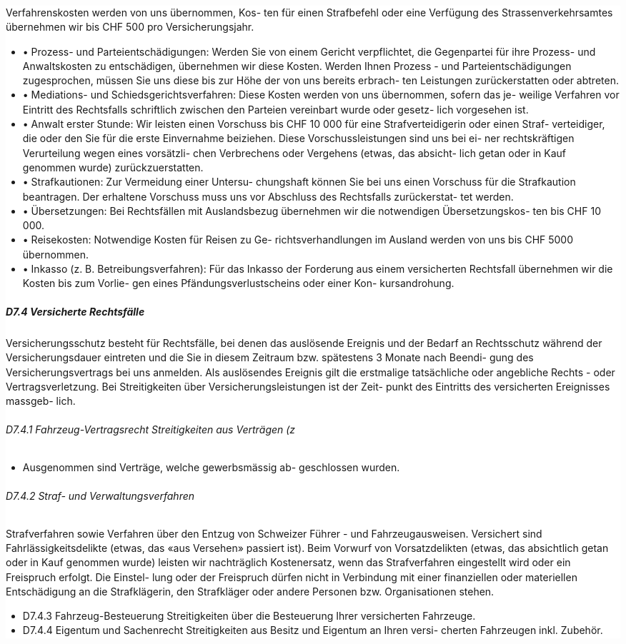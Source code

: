 
Verfahrenskosten werden von uns übernommen, Kos- ten für einen Strafbefehl oder eine Verfügung des Strassenverkehrsamtes übernehmen wir bis CHF 500 pro Versicherungsjahr.

- • Prozess- und Parteientschädigungen: Werden Sie von einem Gericht verpflichtet, die Gegenpartei für ihre Prozess- und Anwaltskosten zu entschädigen, übernehmen wir diese Kosten.
Werden Ihnen Prozess - und Parteientschädigungen zugesprochen, müssen Sie uns diese bis zur Höhe der von uns bereits erbrach- ten Leistungen zurückerstatten oder abtreten.
- • Mediations- und Schiedsgerichtsverfahren: Diese Kosten werden von uns übernommen, sofern das je- weilige Verfahren vor Eintritt des Rechtsfalls schriftlich zwischen den Parteien vereinbart wurde oder gesetz- lich vorgesehen ist.
- • Anwalt erster Stunde: Wir leisten einen Vorschuss bis CHF 10 000 für eine Strafverteidigerin oder einen Straf- verteidiger, die oder den Sie für die erste Einvernahme beiziehen.
Diese Vorschussleistungen sind uns bei ei- ner rechtskräftigen Verurteilung wegen eines vorsätzli- chen Verbrechens oder Vergehens (etwas, das absicht- lich getan oder in Kauf genommen wurde) zurückzuerstatten.
- • Strafkautionen: Zur Vermeidung einer Untersu- chungshaft können Sie bei uns einen Vorschuss für die Strafkaution beantragen.
Der erhaltene Vorschuss muss uns vor Abschluss des Rechtsfalls zurückerstat- tet werden.
- • Übersetzungen: Bei Rechtsfällen mit Auslandsbezug übernehmen wir die notwendigen Übersetzungskos- ten bis CHF 10 000.
- • Reisekosten: Notwendige Kosten für Reisen zu Ge- richtsverhandlungen im Ausland werden von uns bis CHF 5000 übernommen.
- • Inkasso (z. B. Betreibungsverfahren):
Für das Inkasso der Forderung aus einem versicherten Rechtsfall übernehmen wir die Kosten bis zum Vorlie- gen eines Pfändungsverlustscheins oder einer Kon- kursandrohung.

##### D7.4 Versicherte Rechtsfälle

Versicherungsschutz besteht für Rechtsfälle, bei denen das auslösende Ereignis und der Bedarf an Rechtsschutz während der Versicherungsdauer eintreten und die Sie in diesem Zeitraum bzw.
spätestens 3 Monate nach Beendi- gung des Versicherungsvertrags bei uns anmelden.
Als auslösendes Ereignis gilt die erstmalige tatsächliche oder angebliche Rechts - oder Vertragsverletzung.
Bei Streitigkeiten über Versicherungsleistungen ist der Zeit- punkt des Eintritts des versicherten Ereignisses massgeb- lich.

###### D7.4.1 Fahrzeug-Vertragsrecht Streitigkeiten aus Verträgen (z

- Ausgenommen sind Verträge, welche gewerbsmässig ab- geschlossen wurden.
###### D7.4.2 Straf- und Verwaltungsverfahren

Strafverfahren sowie Verfahren über den Entzug von Schweizer Führer - und Fahrzeugausweisen.
Versichert sind Fahrlässigkeitsdelikte (etwas, das «aus Versehen» passiert ist).
Beim Vorwurf von Vorsatzdelikten (etwas, das absichtlich getan oder in Kauf genommen wurde) leisten wir nachträglich Kostenersatz, wenn das Strafverfahren eingestellt wird oder ein Freispruch erfolgt.
Die Einstel- lung oder der Freispruch dürfen nicht in Verbindung mit einer finanziellen oder materiellen Entschädigung an die Strafklägerin, den Strafkläger oder andere Personen bzw.
Organisationen stehen.

- D7.4.3 Fahrzeug-Besteuerung Streitigkeiten über die Besteuerung Ihrer versicherten Fahrzeuge.
- D7.4.4 Eigentum und Sachenrecht
Streitigkeiten aus Besitz und Eigentum an Ihren versi- cherten Fahrzeugen inkl.
Zubehör.
